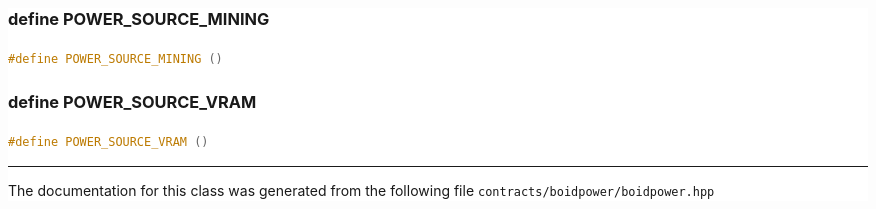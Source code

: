 

### define POWER\_SOURCE\_MINING 


```cpp
#define POWER_SOURCE_MINING () 
```



### define POWER\_SOURCE\_VRAM 


```cpp
#define POWER_SOURCE_VRAM () 
```



------------------------------
The documentation for this class was generated from the following file `contracts/boidpower/boidpower.hpp`